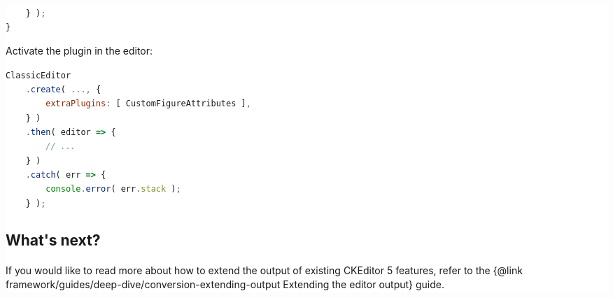 ```js
	} );
}
```

Activate the plugin in the editor:

```js
ClassicEditor
	.create( ..., {
		extraPlugins: [ CustomFigureAttributes ],
	} )
	.then( editor => {
		// ...
	} )
	.catch( err => {
		console.error( err.stack );
	} );
```

## What's next?

If you would like to read more about how to extend the output of existing CKEditor 5 features, refer to the {@link framework/guides/deep-dive/conversion-extending-output Extending the editor output} guide.
